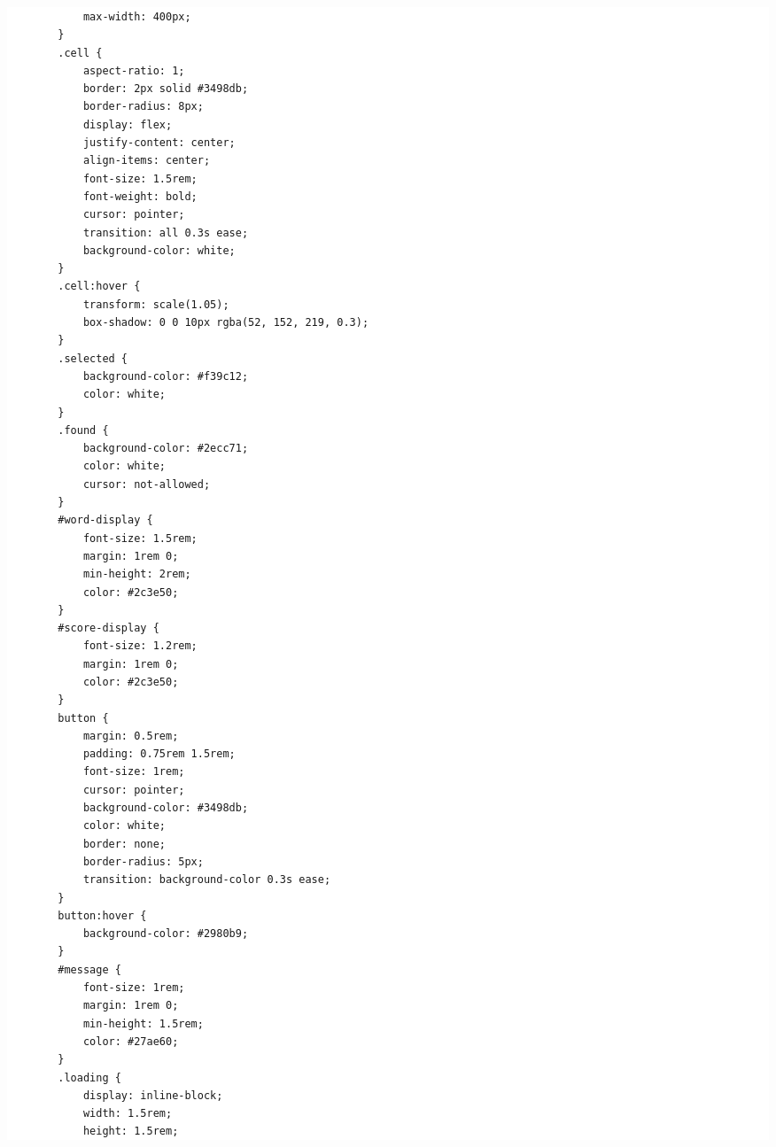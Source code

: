 ```html
            max-width: 400px;
        }
        .cell {
            aspect-ratio: 1;
            border: 2px solid #3498db;
            border-radius: 8px;
            display: flex;
            justify-content: center;
            align-items: center;
            font-size: 1.5rem;
            font-weight: bold;
            cursor: pointer;
            transition: all 0.3s ease;
            background-color: white;
        }
        .cell:hover {
            transform: scale(1.05);
            box-shadow: 0 0 10px rgba(52, 152, 219, 0.3);
        }
        .selected {
            background-color: #f39c12;
            color: white;
        }
        .found {
            background-color: #2ecc71;
            color: white;
            cursor: not-allowed;
        }
        #word-display {
            font-size: 1.5rem;
            margin: 1rem 0;
            min-height: 2rem;
            color: #2c3e50;
        }
        #score-display {
            font-size: 1.2rem;
            margin: 1rem 0;
            color: #2c3e50;
        }
        button {
            margin: 0.5rem;
            padding: 0.75rem 1.5rem;
            font-size: 1rem;
            cursor: pointer;
            background-color: #3498db;
            color: white;
            border: none;
            border-radius: 5px;
            transition: background-color 0.3s ease;
        }
        button:hover {
            background-color: #2980b9;
        }
        #message {
            font-size: 1rem;
            margin: 1rem 0;
            min-height: 1.5rem;
            color: #27ae60;
        }
        .loading {
            display: inline-block;
            width: 1.5rem;
            height: 1.5rem;
```